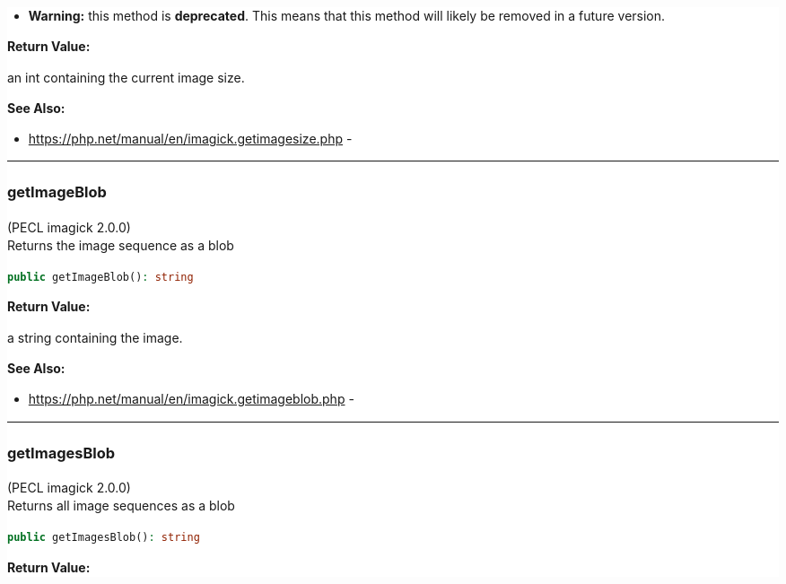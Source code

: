 


* **Warning:** this method is **deprecated**. This means that this method will likely be removed in a future version.




**Return Value:**

an int containing the current image size.




**See Also:**

* https://php.net/manual/en/imagick.getimagesize.php - 

***

### getImageBlob

(PECL imagick 2.0.0)<br/>
Returns the image sequence as a blob

```php
public getImageBlob(): string
```









**Return Value:**

a string containing the image.




**See Also:**

* https://php.net/manual/en/imagick.getimageblob.php - 

***

### getImagesBlob

(PECL imagick 2.0.0)<br/>
Returns all image sequences as a blob

```php
public getImagesBlob(): string
```









**Return Value:**
